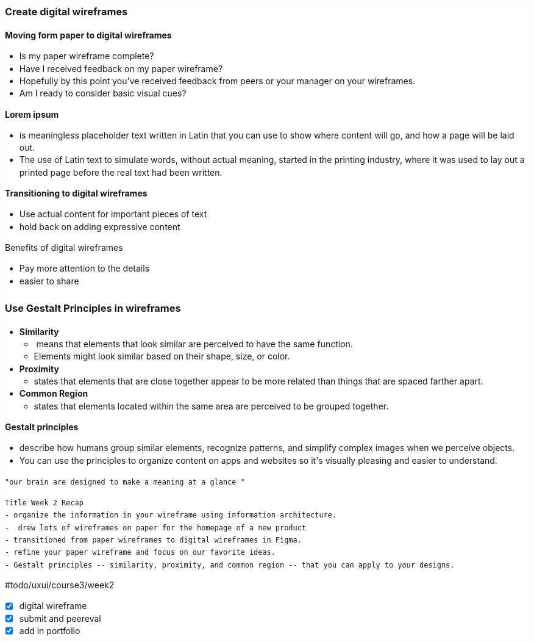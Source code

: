 
  ### Create digital wireframes
  **Moving form paper to digital wireframes**
  - Is my paper wireframe complete?
  - Have I received feedback on my paper wireframe? 
  - Hopefully by this point you've received feedback from peers or your manager on your wireframes. 
  - Am I ready to consider basic visual cues?

**Lorem ipsum** 
- is meaningless placeholder text written in Latin that you can use to show where content will go, and how a page will be laid out. 
- The use of Latin text to simulate words, without actual meaning, started in the printing industry, where it was used to lay out a printed page before the real text had been written.

**Transitioning to digital wireframes**
- Use actual content for important pieces of text
- hold back on adding expressive content 

Benefits of digital wireframes
- Pay more attention to the details 
- easier to share


### Use Gestalt Principles in wireframes
- **Similarity**
    -  means that elements that look similar are perceived to have the same function.
    - Elements might look similar based on their shape, size, or color.
- **Proximity**
    - states that elements that are close together appear to be more related than things that are spaced farther apart.
- **Common Region**
    - states that elements located within the same area are perceived to be grouped together.

**Gestalt principles** 
- describe how humans group similar elements, recognize patterns, and simplify complex images when we perceive objects. 
- You can use the principles to organize content on apps and websites so it's visually pleasing and easier to understand.


```ad-tip
"our brain are designed to make a meaning at a glance "
```

```ad-info
Title Week 2 Recap
- organize the information in your wireframe using information architecture.
-  drew lots of wireframes on paper for the homepage of a new product
- transitioned from paper wireframes to digital wireframes in Figma.
- refine your paper wireframe and focus on our favorite ideas.
- Gestalt principles -- similarity, proximity, and common region -- that you can apply to your designs.
```

#todo/uxui/course3/week2 
- [x] digital wireframe
- [x] submit and peereval
- [x] add in portfolio

